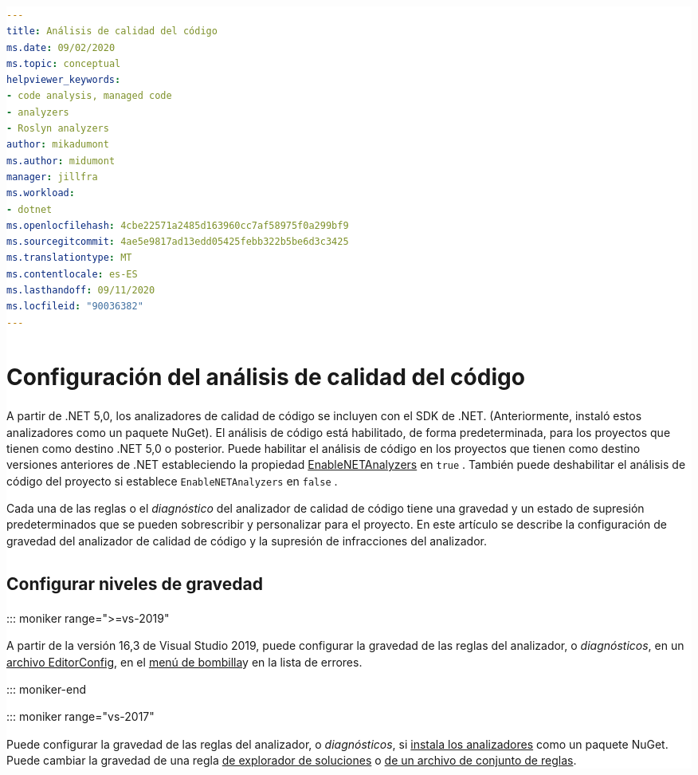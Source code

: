 ```yaml
---
title: Análisis de calidad del código
ms.date: 09/02/2020
ms.topic: conceptual
helpviewer_keywords:
- code analysis, managed code
- analyzers
- Roslyn analyzers
author: mikadumont
ms.author: midumont
manager: jillfra
ms.workload:
- dotnet
ms.openlocfilehash: 4cbe22571a2485d163960cc7af58975f0a299bf9
ms.sourcegitcommit: 4ae5e9817ad13edd05425febb322b5be6d3c3425
ms.translationtype: MT
ms.contentlocale: es-ES
ms.lasthandoff: 09/11/2020
ms.locfileid: "90036382"
---
```

# <a name="configure-code-quality-analysis"></a>Configuración del análisis de calidad del código

A partir de .NET 5,0, los analizadores de calidad de código se incluyen con el SDK de .NET. (Anteriormente, instaló estos analizadores como un paquete NuGet). El análisis de código está habilitado, de forma predeterminada, para los proyectos que tienen como destino .NET 5,0 o posterior. Puede habilitar el análisis de código en los proyectos que tienen como destino versiones anteriores de .NET estableciendo la propiedad [EnableNETAnalyzers](/dotnet/core/project-sdk/msbuild-props#enablenetanalyzers) en `true` . También puede deshabilitar el análisis de código del proyecto si establece `EnableNETAnalyzers` en `false` .

Cada una de las reglas o el *diagnóstico* del analizador de calidad de código tiene una gravedad y un estado de supresión predeterminados que se pueden sobrescribir y personalizar para el proyecto. En este artículo se describe la configuración de gravedad del analizador de calidad de código y la supresión de infracciones del analizador.

## <a name="configure-severity-levels"></a>Configurar niveles de gravedad

::: moniker range=">=vs-2019"

A partir de la versión 16,3 de Visual Studio 2019, puede configurar la gravedad de las reglas del analizador, o *diagnósticos*, en un [archivo EditorConfig](#set-rule-severity-in-an-editorconfig-file), en el [menú de bombilla](#set-rule-severity-from-the-light-bulb-menu)y en la lista de errores.

::: moniker-end

::: moniker range="vs-2017"

Puede configurar la gravedad de las reglas del analizador, o *diagnósticos*, si [instala los analizadores](../code-quality/install-roslyn-analyzers.md) como un paquete NuGet. Puede cambiar la gravedad de una regla [de explorador de soluciones](#set-rule-severity-from-solution-explorer) o [de un archivo de conjunto de reglas](#set-rule-severity-in-the-rule-set-file).
